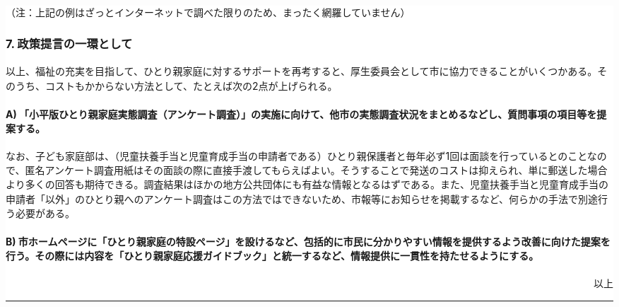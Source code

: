 （注：上記の例はざっとインターネットで調べた限りのため、まったく網羅していません）

### 7. 政策提言の一環として
以上、福祉の充実を目指して、ひとり親家庭に対するサポートを再考すると、厚生委員会として市に協力できることがいくつかある。そのうち、コストもかからない方法として、たとえば次の2点が上げられる。

#### A) 「小平版ひとり親家庭実態調査（アンケート調査）」の実施に向けて、他市の実態調査状況をまとめるなどし、質問事項の項目等を提案する。

なお、子ども家庭部は、（児童扶養手当と児童育成手当の申請者である）ひとり親保護者と毎年必ず1回は面談を行っているとのことなので、匿名アンケート調査用紙はその面談の際に直接手渡してもらえばよい。そうすることで発送のコストは抑えられ、単に郵送した場合より多くの回答も期待できる。調査結果はほかの地方公共団体にも有益な情報となるはずである。また、児童扶養手当と児童育成手当の申請者「以外」のひとり親へのアンケート調査はこの方法ではできないため、市報等にお知らせを掲載するなど、何らかの手法で別途行う必要がある。

#### B) 市ホームページに「ひとり親家庭の特設ページ」を設けるなど、包括的に市民に分かりやすい情報を提供するよう改善に向けた提案を行う。その際には内容を「ひとり親家庭応援ガイドブック」と統一するなど、情報提供に一貫性を持たせるようにする。

<p style="text-align:right">以上</p>

---
